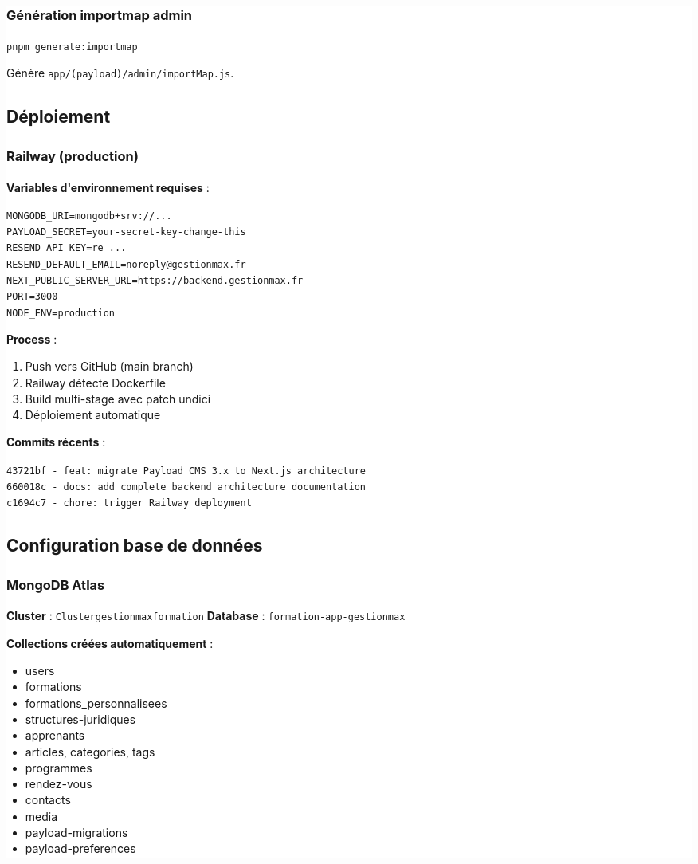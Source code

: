 ### Génération importmap admin

```bash
pnpm generate:importmap
```
Génère `app/(payload)/admin/importMap.js`.

## Déploiement

### Railway (production)

**Variables d'environnement requises** :
```env
MONGODB_URI=mongodb+srv://...
PAYLOAD_SECRET=your-secret-key-change-this
RESEND_API_KEY=re_...
RESEND_DEFAULT_EMAIL=noreply@gestionmax.fr
NEXT_PUBLIC_SERVER_URL=https://backend.gestionmax.fr
PORT=3000
NODE_ENV=production
```

**Process** :
1. Push vers GitHub (main branch)
2. Railway détecte Dockerfile
3. Build multi-stage avec patch undici
4. Déploiement automatique

**Commits récents** :
```
43721bf - feat: migrate Payload CMS 3.x to Next.js architecture
660018c - docs: add complete backend architecture documentation
c1694c7 - chore: trigger Railway deployment
```

## Configuration base de données

### MongoDB Atlas

**Cluster** : `Clustergestionmaxformation`
**Database** : `formation-app-gestionmax`

**Collections créées automatiquement** :
- users
- formations
- formations_personnalisees
- structures-juridiques
- apprenants
- articles, categories, tags
- programmes
- rendez-vous
- contacts
- media
- payload-migrations
- payload-preferences
